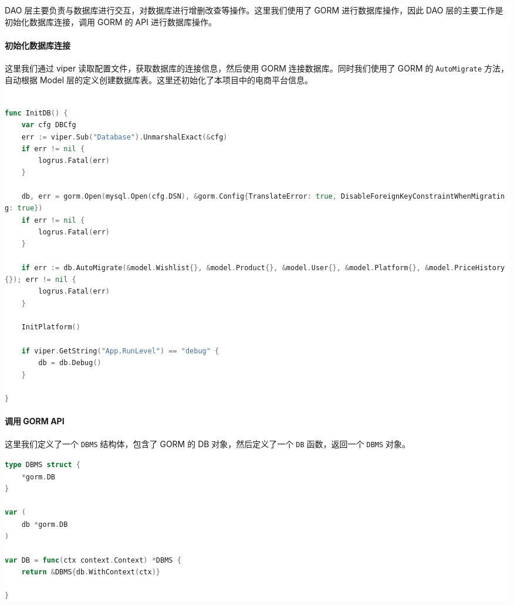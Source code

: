 DAO 层主要负责与数据库进行交互，对数据库进行增删改查等操作。这里我们使用了 GORM 进行数据库操作，因此 DAO 层的主要工作是初始化数据库连接，调用 GORM 的 API 进行数据库操作。

#### 初始化数据库连接

这里我们通过 viper 读取配置文件，获取数据库的连接信息，然后使用 GORM 连接数据库。同时我们使用了 GORM 的 `AutoMigrate` 方法，自动根据 Model 层的定义创建数据库表。这里还初始化了本项目中的电商平台信息。

```go

func InitDB() {
	var cfg DBCfg
	err := viper.Sub("Database").UnmarshalExact(&cfg)
	if err != nil {
		logrus.Fatal(err)
	}

	db, err = gorm.Open(mysql.Open(cfg.DSN), &gorm.Config{TranslateError: true, DisableForeignKeyConstraintWhenMigrating: true})
	if err != nil {
		logrus.Fatal(err)
	}

	if err := db.AutoMigrate(&model.Wishlist{}, &model.Product{}, &model.User{}, &model.Platform{}, &model.PriceHistory{}); err != nil {
		logrus.Fatal(err)
	}

	InitPlatform()

	if viper.GetString("App.RunLevel") == "debug" {
		db = db.Debug()
	}

}
```

#### 调用 GORM API

这里我们定义了一个 `DBMS` 结构体，包含了 GORM 的 DB 对象，然后定义了一个 `DB` 函数，返回一个 `DBMS` 对象。

```go
type DBMS struct {
	*gorm.DB
}

var (
	db *gorm.DB
)

var DB = func(ctx context.Context) *DBMS {
	return &DBMS{db.WithContext(ctx)}

}
```
